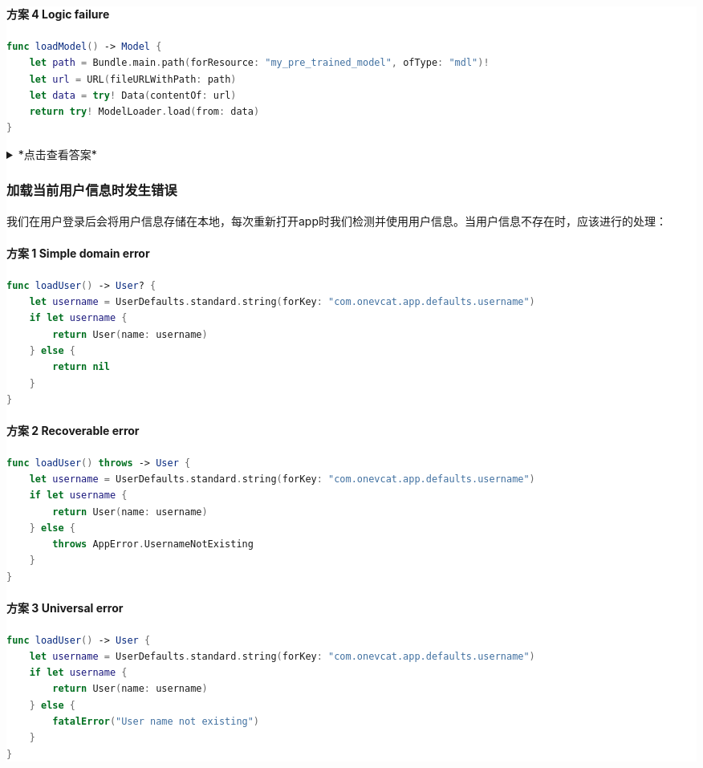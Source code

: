 #### 方案 4 Logic failure

```swift
func loadModel() -> Model {
    let path = Bundle.main.path(forResource: "my_pre_trained_model", ofType: "mdl")!
    let url = URL(fileURLWithPath: path)
    let data = try! Data(contentOf: url)
    return try! ModelLoader.load(from: data)
}
```

<details><summary>*点击查看答案*</summary></details>

<a id="markdown-加载当前用户信息时发生错误" name="加载当前用户信息时发生错误"></a>
### 加载当前用户信息时发生错误

我们在用户登录后会将用户信息存储在本地，每次重新打开app时我们检测并使用用户信息。当用户信息不存在时，应该进行的处理：

#### 方案 1 Simple domain error

```swift
func loadUser() -> User? {
    let username = UserDefaults.standard.string(forKey: "com.onevcat.app.defaults.username")
    if let username {
        return User(name: username)
    } else {
        return nil
    }
}
```

#### 方案 2 Recoverable error

```swift
func loadUser() throws -> User {
    let username = UserDefaults.standard.string(forKey: "com.onevcat.app.defaults.username")
    if let username {
        return User(name: username)
    } else {
        throws AppError.UsernameNotExisting
    }
}
```

#### 方案 3 Universal error

```swift
func loadUser() -> User {
    let username = UserDefaults.standard.string(forKey: "com.onevcat.app.defaults.username")
    if let username {
        return User(name: username)
    } else {
        fatalError("User name not existing")
    }
}
```
